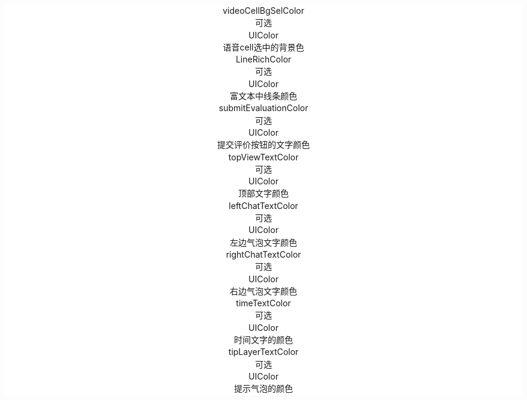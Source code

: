 <tr>
<td><center> videoCellBgSelColor </center></td>
<td><center>可选</center></td>
<td><center> UIColor </center></td>
<td><center>语音cell选中的背景色 </center></td>
</tr>	

<tr>
<td><center> LineRichColor </center></td>
<td><center>可选</center></td>
<td><center> UIColor </center></td>
<td><center>富文本中线条颜色</center></td>
</tr>

<tr>
<td><center> submitEvaluationColor </center></td>
<td><center>可选</center></td>
<td><center> UIColor </center></td>
<td><center>提交评价按钮的文字颜色</center></td>
</tr>	
	
<tr>
<td><center> topViewTextColor </center></td>
<td><center>可选</center></td>
<td><center> UIColor </center></td>
<td><center>顶部文字颜色</center></td>
</tr>		
	
<tr>
<td><center> leftChatTextColor </center></td>
<td><center>可选</center></td>
<td><center> UIColor </center></td>
<td><center>左边气泡文字颜色</center></td>
</tr>		

<tr>
<td><center> rightChatTextColor </center></td>
<td><center>可选</center></td>
<td><center> UIColor </center></td>
<td><center>右边气泡文字颜色</center></td>
</tr>		

<tr>
<td><center> timeTextColor </center></td>
<td><center>可选</center></td>
<td><center> UIColor </center></td>
<td><center>时间文字的颜色</center></td>
</tr>	

<tr>
<td><center> tipLayerTextColor </center></td>
<td><center>可选</center></td>
<td><center> UIColor </center></td>
<td><center>提示气泡的颜色</center></td>
</tr>		
